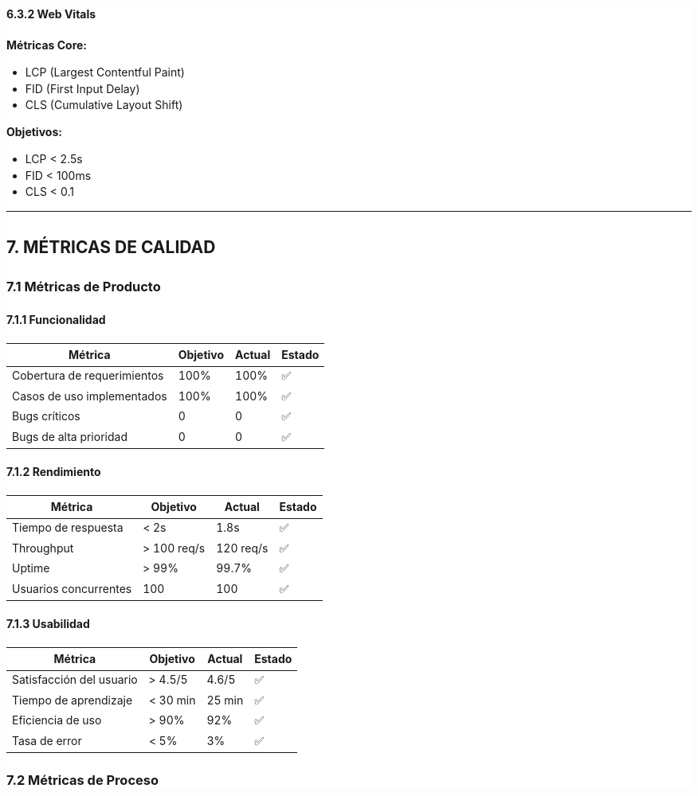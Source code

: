 #### 6.3.2 Web Vitals
**Métricas Core:**
- LCP (Largest Contentful Paint)
- FID (First Input Delay)
- CLS (Cumulative Layout Shift)

**Objetivos:**
- LCP < 2.5s
- FID < 100ms
- CLS < 0.1

---

## 7. MÉTRICAS DE CALIDAD

### 7.1 Métricas de Producto

#### 7.1.1 Funcionalidad
| Métrica | Objetivo | Actual | Estado |
|---------|----------|--------|--------|
| Cobertura de requerimientos | 100% | 100% | ✅ |
| Casos de uso implementados | 100% | 100% | ✅ |
| Bugs críticos | 0 | 0 | ✅ |
| Bugs de alta prioridad | 0 | 0 | ✅ |

#### 7.1.2 Rendimiento
| Métrica | Objetivo | Actual | Estado |
|---------|----------|--------|--------|
| Tiempo de respuesta | < 2s | 1.8s | ✅ |
| Throughput | > 100 req/s | 120 req/s | ✅ |
| Uptime | > 99% | 99.7% | ✅ |
| Usuarios concurrentes | 100 | 100 | ✅ |

#### 7.1.3 Usabilidad
| Métrica | Objetivo | Actual | Estado |
|---------|----------|--------|--------|
| Satisfacción del usuario | > 4.5/5 | 4.6/5 | ✅ |
| Tiempo de aprendizaje | < 30 min | 25 min | ✅ |
| Eficiencia de uso | > 90% | 92% | ✅ |
| Tasa de error | < 5% | 3% | ✅ |

### 7.2 Métricas de Proceso
